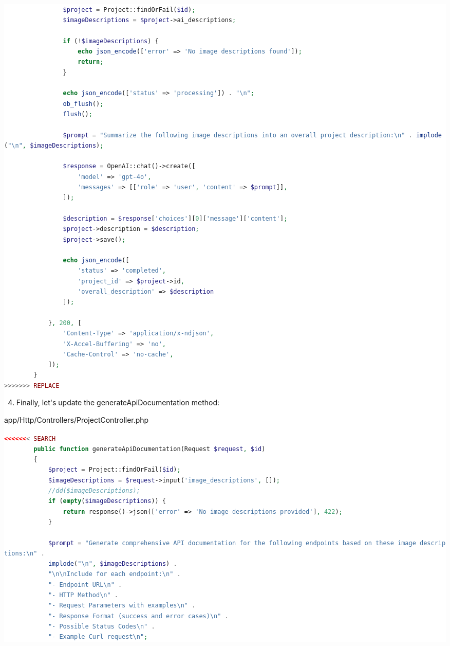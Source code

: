 ```php
                $project = Project::findOrFail($id);
                $imageDescriptions = $project->ai_descriptions;

                if (!$imageDescriptions) {
                    echo json_encode(['error' => 'No image descriptions found']);
                    return;
                }

                echo json_encode(['status' => 'processing']) . "\n";
                ob_flush();
                flush();

                $prompt = "Summarize the following image descriptions into an overall project description:\n" . implode("\n", $imageDescriptions);
                
                $response = OpenAI::chat()->create([
                    'model' => 'gpt-4o',
                    'messages' => [['role' => 'user', 'content' => $prompt]],
                ]);

                $description = $response['choices'][0]['message']['content'];
                $project->description = $description;
                $project->save();

                echo json_encode([
                    'status' => 'completed',
                    'project_id' => $project->id,
                    'overall_description' => $description
                ]);
                
            }, 200, [
                'Content-Type' => 'application/x-ndjson',
                'X-Accel-Buffering' => 'no',
                'Cache-Control' => 'no-cache',
            ]);
        }
>>>>>>> REPLACE
```

4. Finally, let's update the generateApiDocumentation method:

app/Http/Controllers/ProjectController.php
```php
<<<<<<< SEARCH
        public function generateApiDocumentation(Request $request, $id)
        {
            $project = Project::findOrFail($id);
            $imageDescriptions = $request->input('image_descriptions', []);
            //dd($imageDescriptions);
            if (empty($imageDescriptions)) {
                return response()->json(['error' => 'No image descriptions provided'], 422);
            }

            $prompt = "Generate comprehensive API documentation for the following endpoints based on these image descriptions:\n" . 
            implode("\n", $imageDescriptions) . 
            "\n\nInclude for each endpoint:\n" .
            "- Endpoint URL\n" .
            "- HTTP Method\n" .
            "- Request Parameters with examples\n" .
            "- Response Format (success and error cases)\n" .
            "- Possible Status Codes\n" .
            "- Example Curl request\n";

```